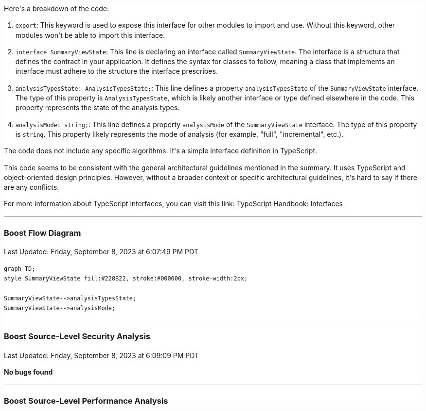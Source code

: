 Here's a breakdown of the code:

1. `export`: This keyword is used to expose this interface for other modules to import and use. Without this keyword, other modules won't be able to import this interface.

2. `interface SummaryViewState`: This line is declaring an interface called `SummaryViewState`. The interface is a structure that defines the contract in your application. It defines the syntax for classes to follow, meaning a class that implements an interface must adhere to the structure the interface prescribes.

3. `analysisTypesState: AnalysisTypesState;`: This line defines a property `analysisTypesState` of the `SummaryViewState` interface. The type of this property is `AnalysisTypesState`, which is likely another interface or type defined elsewhere in the code. This property represents the state of the analysis types.

4. `analysisMode: string;`: This line defines a property `analysisMode` of the `SummaryViewState` interface. The type of this property is `string`. This property likely represents the mode of analysis (for example, "full", "incremental", etc.).

The code does not include any specific algorithms. It's a simple interface definition in TypeScript.

This code seems to be consistent with the general architectural guidelines mentioned in the summary. It uses TypeScript and object-oriented design principles. However, without a broader context or specific architectural guidelines, it's hard to say if there are any conflicts.

For more information about TypeScript interfaces, you can visit this link: [TypeScript Handbook: Interfaces](https://www.typescriptlang.org/docs/handbook/interfaces.html)



---

### Boost Flow Diagram

Last Updated: Friday, September 8, 2023 at 6:07:49 PM PDT

```mermaid
graph TD;
style SummaryViewState fill:#228B22, stroke:#000000, stroke-width:2px;

SummaryViewState-->analysisTypesState;
SummaryViewState-->analysisMode;
```



---

### Boost Source-Level Security Analysis

Last Updated: Friday, September 8, 2023 at 6:09:09 PM PDT

**No bugs found**



---

### Boost Source-Level Performance Analysis
